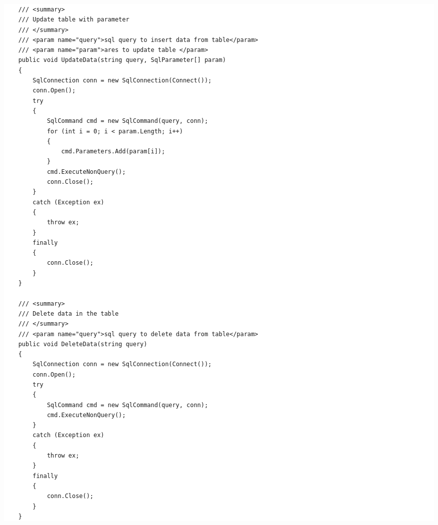         /// <summary>
        /// Update table with parameter
        /// </summary>
        /// <param name="query">sql query to insert data from table</param>
        /// <param name="param">ares to update table </param>
        public void UpdateData(string query, SqlParameter[] param)
        {
            SqlConnection conn = new SqlConnection(Connect());
            conn.Open();
            try
            {
                SqlCommand cmd = new SqlCommand(query, conn);
                for (int i = 0; i < param.Length; i++)
                {
                    cmd.Parameters.Add(param[i]);
                }
                cmd.ExecuteNonQuery();
                conn.Close();
            }
            catch (Exception ex)
            {
                throw ex;
            }
            finally
            {
                conn.Close();
            }
        }

        /// <summary>
        /// Delete data in the table
        /// </summary>
        /// <param name="query">sql query to delete data from table</param>
        public void DeleteData(string query)
        {
            SqlConnection conn = new SqlConnection(Connect());
            conn.Open();
            try
            {
                SqlCommand cmd = new SqlCommand(query, conn);
                cmd.ExecuteNonQuery();
            }
            catch (Exception ex)
            {
                throw ex;
            }
            finally
            {
                conn.Close();
            }
        }

